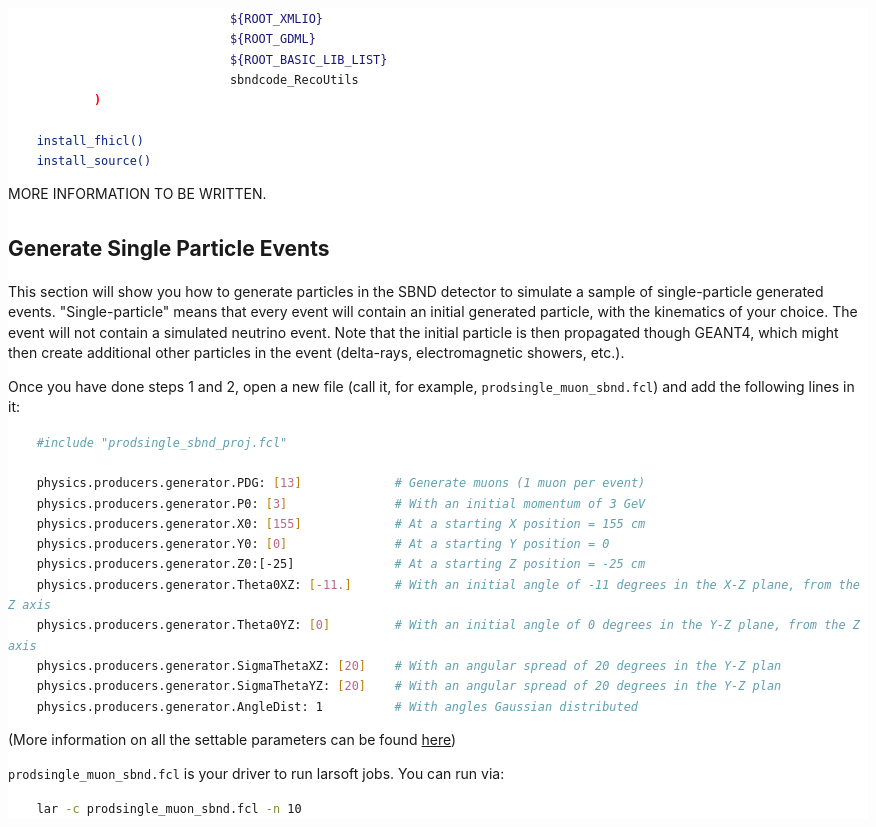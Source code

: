 ```bash
                               ${ROOT_XMLIO}
                               ${ROOT_GDML}
                               ${ROOT_BASIC_LIB_LIST}
                               sbndcode_RecoUtils
            )

    install_fhicl()
    install_source()
```
MORE INFORMATION TO BE WRITTEN.


Generate Single Particle Events
---------------------------------------------------------------------------------------

This section will show you how to generate particles in the SBND
detector to simulate a sample of single-particle generated events.
"Single-particle" means that every event will contain an initial
generated particle, with the kinematics of your choice. The event will
not contain a simulated neutrino event.
Note that the initial particle is then propagated though GEANT4, which
might then create additional other particles in the event (delta-rays,
electromagnetic showers, etc.).

Once you have done steps 1 and 2, open a new file (call it, for example,
`prodsingle_muon_sbnd.fcl`) and add the following lines in it:

```bash
    #include "prodsingle_sbnd_proj.fcl" 

    physics.producers.generator.PDG: [13]             # Generate muons (1 muon per event)
    physics.producers.generator.P0: [3]               # With an initial momentum of 3 GeV
    physics.producers.generator.X0: [155]             # At a starting X position = 155 cm
    physics.producers.generator.Y0: [0]               # At a starting Y position = 0
    physics.producers.generator.Z0:[-25]              # At a starting Z position = -25 cm
    physics.producers.generator.Theta0XZ: [-11.]      # With an initial angle of -11 degrees in the X-Z plane, from the Z axis
    physics.producers.generator.Theta0YZ: [0]         # With an initial angle of 0 degrees in the Y-Z plane, from the Z axis
    physics.producers.generator.SigmaThetaXZ: [20]    # With an angular spread of 20 degrees in the Y-Z plan
    physics.producers.generator.SigmaThetaYZ: [20]    # With an angular spread of 20 degrees in the Y-Z plan
    physics.producers.generator.AngleDist: 1          # With angles Gaussian distributed

```
(More information on all the settable parameters can be found
[here](https://cdcvs.fnal.gov/redmine/projects/larsoft/wiki/EventGenerator#SingleGen.))

`prodsingle_muon_sbnd.fcl` is your driver to run larsoft jobs.
You can run via:

```bash
    lar -c prodsingle_muon_sbnd.fcl -n 10
```
